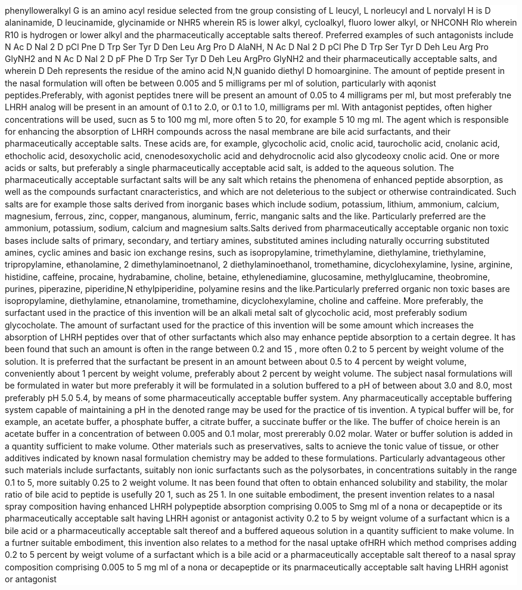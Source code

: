 phenylloweralkyl G is an amino acyl residue selected from tne group consisting of L leucyl, L norleucyl and L norvalyl H is D alaninamide, D leucinamide, glycinamide or NHR5 wherein R5 is lower alkyl, cycloalkyl, fluoro lower alkyl, or NHCONH Rlo wherein R10 is hydrogen or lower alkyl and the pharmaceutically acceptable salts thereof. Preferred examples of such antagonists include N Ac D Nal 2 D pCl Pne D Trp Ser Tyr D Den Leu Arg Pro D AlaNH, N Ac D Nal 2 D pCl Phe D Trp Ser Tyr D Deh Leu Arg Pro GlyNH2 and N Ac D Nal 2 D pF Phe D Trp Ser Tyr D Deh Leu ArgPro GlyNH2 and their pharmaceutically acceptable salts, and wherein D Deh represents the residue of the amino acid N,N guanido diethyl D homoarginine. The amount of peptide present in the nasal formulation will often be between 0.005 and 5 milligrams per ml of solution, particularly with aqonist peptides.Preferably, with agonist peptides tnere will be present an amount of 0.05 to 4 milligrams per ml, but most preferably tne LHRH analog will be present in an amount of 0.1 to 2.0, or 0.1 to 1.0, milligrams per ml. With antagonist peptides, often higher concentrations will be used, sucn as 5 to 100 mg ml, more often 5 to 20, for example 5 10 mg ml. The agent which is responsible for enhancing the absorption of LHRH compounds across the nasal membrane are bile acid surfactants, and their pharmaceutically acceptable salts. Tnese acids are, for example, glycocholic acid, cnolic acid, taurocholic acid, cnolanic acid, ethocholic acid, desoxycholic acid, cnenodesoxycholic acid and dehydrocnolic acid also glycodeoxy cnolic acid. One or more acids or salts, but preferably a single pharmaceutically acceptable acid salt, is added to the aqueous solution. The pharmaceutically acceptable surfactant salts will be any salt which retains the phenomena of enhanced peptide absorption, as well as the compounds surfactant cnaracteristics, and which are not deleterious to the subject or otherwise contraindicated. Such salts are for example those salts derived from inorganic bases which include sodium, potassium, lithium, ammonium, calcium, magnesium, ferrous, zinc, copper, manganous, aluminum, ferric, manganic salts and the like. Particularly preferred are the ammonium, potassium, sodium, calcium and magnesium salts.Salts derived from pharmaceutically acceptable organic non toxic bases include salts of primary, secondary, and tertiary amines, substituted amines including naturally occurring substituted amines, cyclic amines and basic ion exchange resins, such as isopropylamine, trimethylamine, diethylamine, triethylamine, tripropylamine, ethanolamine, 2 dimethylaminoetnanol, 2 diethylaminoethanol, tromethamine, dicyclohexylamine, lysine, arginine, histidine, caffeine, procaine, hydrabamine, choline, betaine, ethylenediamine, glucosamine, methylglucamine, theobromine, purines, piperazine, piperidine,N ethylpiperidine, polyamine resins and the like.Particularly preferred organic non toxic bases are isopropylamine, diethylamine, etnanolamine, tromethamine, dicyclohexylamine, choline and caffeine. More preferably, the surfactant used in the practice of this invention will be an alkali metal salt of glycocholic acid, most preferably sodium glycocholate. The amount of surfactant used for the practice of this invention will be some amount which increases the absorption of LHRH peptides over that of other surfactants which also may enhance peptide absorption to a certain degree. It has been found that such an amount is often in the range between 0.2 and 15 , more often 0.2 to 5 percent by weight volume of the solution. It is preferred that the surfactant be present in an amount between about 0.5 to 4 percent by weight volume, conveniently about 1 percent by weight volume, preferably about 2 percent by weight volume. The subject nasal formulations will be formulated in water but more preferably it will be formulated in a solution buffered to a pH of between about 3.0 and 8.0, most preferably pH 5.0 5.4, by means of some pharmaceutically acceptable buffer system. Any pharmaceutically acceptable buffering system capable of maintaining a pH in the denoted range may be used for the practice of tis invention. A typical buffer will be, for example, an acetate buffer, a phosphate buffer, a citrate buffer, a succinate buffer or the like. The buffer of choice herein is an acetate buffer in a concentration of between 0.005 and 0.1 molar, most prererably 0.02 molar. Water or buffer solution is added in a quantity sufficient to make volume. Other materials such as preservatives, salts to acnieve the tonic value of tissue, or other additives indicated by known nasal formulation chemistry may be added to these formulations. Particularly advantageous other such materials include surfactants, suitably non ionic surfactants such as the polysorbates, in concentrations suitably in the range 0.1 to 5, more suitably 0.25 to 2 weight volume. It nas been found that often to obtain enhanced solubility and stability, the molar ratio of bile acid to peptide is usefully 20 1, such as 25 1. In one suitable embodiment, the present invention relates to a nasal spray composition having enhanced LHRH polypeptide absorption comprising 0.005 to Smg ml of a nona or decapeptide or its pharmaceutically acceptable salt having LHRH agonist or antagonist activity 0.2 to 5 by weignt volume of a surfactant whicn is a bile acid or a pharmaceutically acceptable salt thereof and a buffered aqueous solution in a quantity sufficient to make volume. In a furtner suitable embodiment, this invention also relates to a method for the nasal uptake ofHRH which method comprises adding 0.2 to 5 percent by weigt volume of a surfactant which is a bile acid or a pharmaceutically acceptable salt thereof to a nasal spray composition comprising 0.005 to 5 mg ml of a nona or decapeptide or its pnarmaceutically acceptable salt having LHRH agonist or antagonist